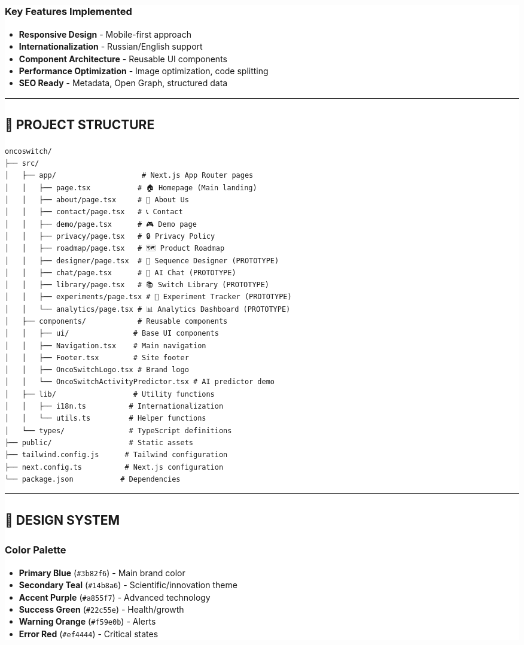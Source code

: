 ### **Key Features Implemented**
- **Responsive Design** - Mobile-first approach
- **Internationalization** - Russian/English support
- **Component Architecture** - Reusable UI components
- **Performance Optimization** - Image optimization, code splitting
- **SEO Ready** - Metadata, Open Graph, structured data

---

## 📁 **PROJECT STRUCTURE**

```
oncoswitch/
├── src/
│   ├── app/                    # Next.js App Router pages
│   │   ├── page.tsx           # 🏠 Homepage (Main landing)
│   │   ├── about/page.tsx     # 👥 About Us
│   │   ├── contact/page.tsx   # 📞 Contact
│   │   ├── demo/page.tsx      # 🎮 Demo page
│   │   ├── privacy/page.tsx   # 🔒 Privacy Policy
│   │   ├── roadmap/page.tsx   # 🗺️ Product Roadmap
│   │   ├── designer/page.tsx  # 🧬 Sequence Designer (PROTOTYPE)
│   │   ├── chat/page.tsx      # 💬 AI Chat (PROTOTYPE)
│   │   ├── library/page.tsx   # 📚 Switch Library (PROTOTYPE)
│   │   ├── experiments/page.tsx # 🧪 Experiment Tracker (PROTOTYPE)
│   │   └── analytics/page.tsx # 📊 Analytics Dashboard (PROTOTYPE)
│   ├── components/            # Reusable components
│   │   ├── ui/               # Base UI components
│   │   ├── Navigation.tsx    # Main navigation
│   │   ├── Footer.tsx        # Site footer
│   │   ├── OncoSwitchLogo.tsx # Brand logo
│   │   └── OncoSwitchActivityPredictor.tsx # AI predictor demo
│   ├── lib/                  # Utility functions
│   │   ├── i18n.ts          # Internationalization
│   │   └── utils.ts         # Helper functions
│   └── types/               # TypeScript definitions
├── public/                  # Static assets
├── tailwind.config.js      # Tailwind configuration
├── next.config.ts          # Next.js configuration
└── package.json           # Dependencies
```

---

## 🎨 **DESIGN SYSTEM**

### **Color Palette**
- **Primary Blue** (`#3b82f6`) - Main brand color
- **Secondary Teal** (`#14b8a6`) - Scientific/innovation theme
- **Accent Purple** (`#a855f7`) - Advanced technology
- **Success Green** (`#22c55e`) - Health/growth
- **Warning Orange** (`#f59e0b`) - Alerts
- **Error Red** (`#ef4444`) - Critical states
